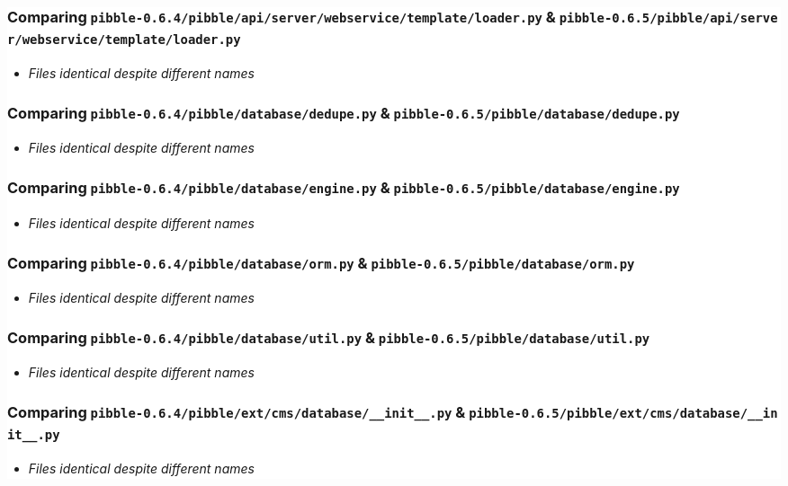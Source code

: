 ### Comparing `pibble-0.6.4/pibble/api/server/webservice/template/loader.py` & `pibble-0.6.5/pibble/api/server/webservice/template/loader.py`

 * *Files identical despite different names*

### Comparing `pibble-0.6.4/pibble/database/dedupe.py` & `pibble-0.6.5/pibble/database/dedupe.py`

 * *Files identical despite different names*

### Comparing `pibble-0.6.4/pibble/database/engine.py` & `pibble-0.6.5/pibble/database/engine.py`

 * *Files identical despite different names*

### Comparing `pibble-0.6.4/pibble/database/orm.py` & `pibble-0.6.5/pibble/database/orm.py`

 * *Files identical despite different names*

### Comparing `pibble-0.6.4/pibble/database/util.py` & `pibble-0.6.5/pibble/database/util.py`

 * *Files identical despite different names*

### Comparing `pibble-0.6.4/pibble/ext/cms/database/__init__.py` & `pibble-0.6.5/pibble/ext/cms/database/__init__.py`

 * *Files identical despite different names*

